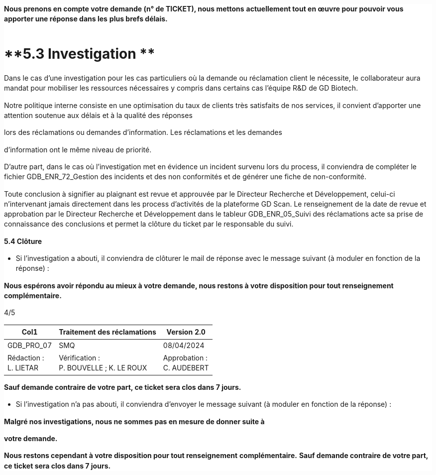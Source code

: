 **Nous prenons en compte votre demande (n° de TICKET), nous mettons**
**actuellement tout en œuvre pour pouvoir vous apporter une réponse dans les**
**plus brefs délais.**
# **5.3 Investigation **

Dans le cas d’une investigation pour les cas particuliers où la demande ou réclamation client
le nécessite, le collaborateur aura mandat pour mobiliser les ressources nécessaires y
compris dans certains cas l’équipe R&D de GD Biotech.

Notre politique interne consiste en une optimisation du taux de clients très satisfaits de nos
services, il convient d’apporter une attention soutenue aux délais et à la qualité des réponses

lors des réclamations ou demandes d’information. Les réclamations et les demandes

d’information ont le même niveau de priorité.

D’autre part, dans le cas où l’investigation met en évidence un incident survenu lors du
process, il conviendra de compléter le fichier GDB_ENR_72_Gestion des incidents et des non
conformités et de générer une fiche de non-conformité.

Toute conclusion à signifier au plaignant est revue et approuvée par le Directeur Recherche
et Développement, celui-ci n’intervenant jamais directement dans les process d’activités de la
plateforme GD Scan. Le renseignement de la date de revue et approbation par le Directeur
Recherche et Développement dans le tableur GDB_ENR_05_Suivi des réclamations acte sa
prise de connaissance des conclusions et permet la clôture du ticket par le responsable du
suivi.

**5.4 Clôture**

   - Si l’investigation a abouti, il conviendra de clôturer le mail de réponse avec le message
suivant (à moduler en fonction de la réponse) :

**Nous espérons avoir répondu au mieux à votre demande, nous restons à votre**
**disposition pour tout renseignement complémentaire.**

4/5

|Col1|Traitement des réclamations|Version 2.0|
|---|---|---|
|GDB_PRO_07|SMQ|08/04/2024|
|Rédaction :<br>L. LIETAR|Vérification :<br>P. BOUVELLE ; K. LE ROUX|Approbation :<br>C. AUDEBERT|


**Sauf demande contraire de votre part, ce ticket sera clos dans 7 jours.**

   - Si l’investigation n’a pas abouti, il conviendra d’envoyer le message suivant (à moduler
en fonction de la réponse) :

**Malgré nos investigations, nous ne sommes pas en mesure de donner suite à**

**votre demande.**

**Nous restons cependant à votre disposition pour tout renseignement**
**complémentaire.**
**Sauf demande contraire de votre part, ce ticket sera clos dans 7 jours.**
